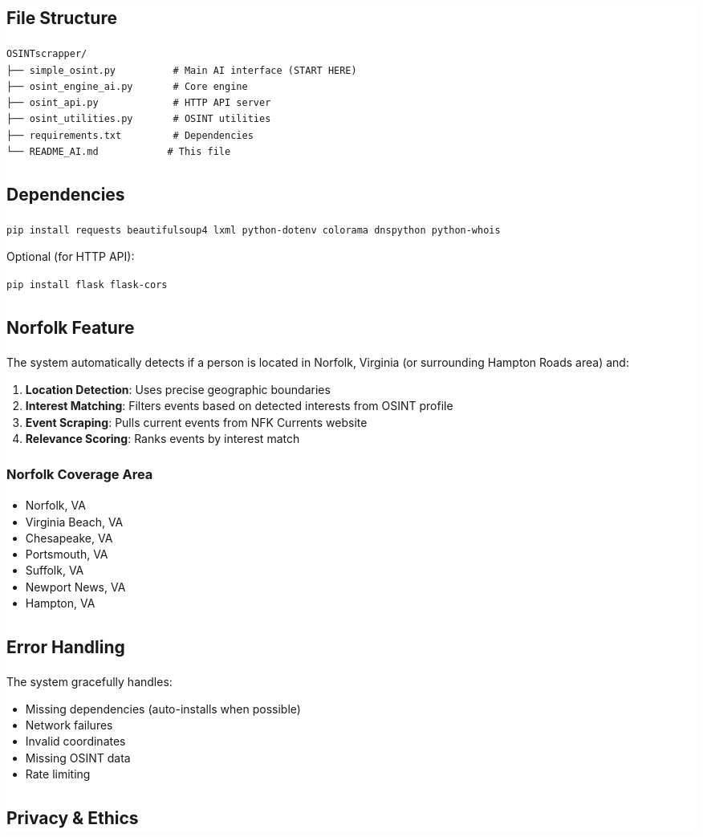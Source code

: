 ## File Structure

```
OSINTscrapper/
├── simple_osint.py          # Main AI interface (START HERE)
├── osint_engine_ai.py       # Core engine
├── osint_api.py             # HTTP API server
├── osint_utilities.py       # OSINT utilities
├── requirements.txt         # Dependencies
└── README_AI.md            # This file
```

## Dependencies

```bash
pip install requests beautifulsoup4 lxml python-dotenv colorama dnspython python-whois
```

Optional (for HTTP API):
```bash
pip install flask flask-cors
```

## Norfolk Feature

The system automatically detects if a person is located in Norfolk, Virginia (or surrounding Hampton Roads area) and:

1. **Location Detection**: Uses precise geographic boundaries
2. **Interest Matching**: Filters events based on detected interests from OSINT profile
3. **Event Scraping**: Pulls current events from NFK Currents website
4. **Relevance Scoring**: Ranks events by interest match

### Norfolk Coverage Area
- Norfolk, VA
- Virginia Beach, VA  
- Chesapeake, VA
- Portsmouth, VA
- Suffolk, VA
- Newport News, VA
- Hampton, VA

## Error Handling

The system gracefully handles:
- Missing dependencies (auto-installs when possible)
- Network failures
- Invalid coordinates
- Missing OSINT data
- Rate limiting

## Privacy & Ethics
